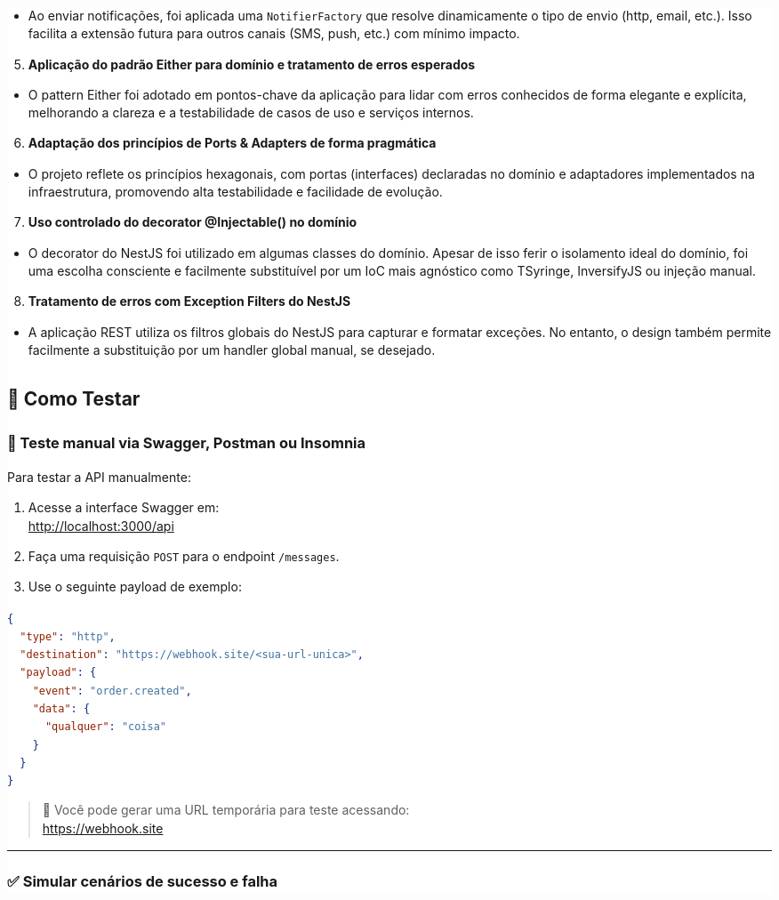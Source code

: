 - Ao enviar notificações, foi aplicada uma `NotifierFactory` que resolve dinamicamente o tipo de envio (http, email, etc.). Isso facilita a extensão futura para outros canais (SMS, push, etc.) com mínimo impacto.

5. **Aplicação do padrão Either para domínio e tratamento de erros esperados**

- O pattern Either foi adotado em pontos-chave da aplicação para lidar com erros conhecidos de forma elegante e explícita, melhorando a clareza e a testabilidade de casos de uso e serviços internos.

6. **Adaptação dos princípios de Ports & Adapters de forma pragmática**

- O projeto reflete os princípios hexagonais, com portas (interfaces) declaradas no domínio e adaptadores implementados na infraestrutura, promovendo alta testabilidade e facilidade de evolução.

7. **Uso controlado do decorator @Injectable() no domínio**

- O decorator do NestJS foi utilizado em algumas classes do domínio. Apesar de isso ferir o isolamento ideal do domínio, foi uma escolha consciente e facilmente substituível por um IoC mais agnóstico como TSyringe, InversifyJS ou injeção manual.

8. **Tratamento de erros com Exception Filters do NestJS**

- A aplicação REST utiliza os filtros globais do NestJS para capturar e formatar exceções. No entanto, o design também permite facilmente a substituição por um handler global manual, se desejado.

## 🧪 Como Testar

### 🧪 Teste manual via Swagger, Postman ou Insomnia

Para testar a API manualmente:

1. Acesse a interface Swagger em:  
   [http://localhost:3000/api](http://localhost:3000/api)

2. Faça uma requisição `POST` para o endpoint `/messages`.

3. Use o seguinte payload de exemplo:

```json
{
  "type": "http",
  "destination": "https://webhook.site/<sua-url-unica>",
  "payload": {
    "event": "order.created",
    "data": {
      "qualquer": "coisa"
    }
  }
}
```

> 🔗 Você pode gerar uma URL temporária para teste acessando:  
> https://webhook.site

---

### ✅ Simular cenários de sucesso e falha
